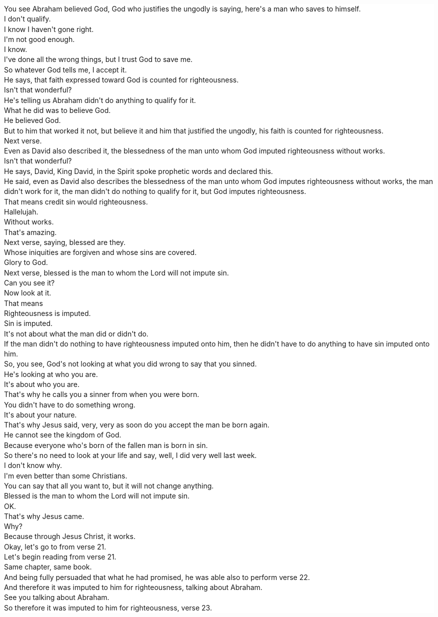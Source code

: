  You see Abraham believed God, God who justifies the ungodly is saying, here's a man who saves to himself.  
I don't qualify.  
I know I haven't gone right.  
I'm not good enough.  
I know.  
I've done all the wrong things, but I trust God to save me.  
So whatever God tells me, I accept it.  
 He says, that faith expressed toward God is counted for righteousness.  
Isn't that wonderful?  
He's telling us Abraham didn't do anything to qualify for it.  
What he did was to believe God.  
He believed God.  
But to him that worked it not, but believe it and him that justified the ungodly, his faith is counted for righteousness.  
Next verse.  
 Even as David also described it, the blessedness of the man unto whom God imputed righteousness without works.  
Isn't that wonderful?  
He says, David, King David, in the Spirit spoke prophetic words and declared this.  
He said, even as David also describes the blessedness of the man unto whom God imputes righteousness without works, the man didn't work for it, the man didn't do nothing to qualify for it, but God imputes righteousness.  
 That means credit sin would righteousness.  
Hallelujah.  
Without works.  
That's amazing.  
Next verse, saying, blessed are they.  
Whose iniquities are forgiven and whose sins are covered.  
Glory to God.  
Next verse, blessed is the man to whom the Lord will not impute sin.  
Can you see it?  
Now look at it.  
That means  
 Righteousness is imputed.  
Sin is imputed.  
It's not about what the man did or didn't do.  
If the man didn't do nothing to have righteousness imputed onto him, then he didn't have to do anything to have sin imputed onto him.  
So, you see, God's not looking at what you did wrong to say that you sinned.  
He's looking at who you are.  
 It's about who you are.  
That's why he calls you a sinner from when you were born.  
You didn't have to do something wrong.  
It's about your nature.  
That's why Jesus said, very, very as soon do you accept the man be born again.  
He cannot see the kingdom of God.  
 Because everyone who's born of the fallen man is born in sin.  
So there's no need to look at your life and say, well, I did very well last week.  
I don't know why.  
I'm even better than some Christians.  
You can say that all you want to, but it will not change anything.  
Blessed is the man to whom the Lord will not impute sin.  
OK.  
 That's why Jesus came.  
Why?  
Because through Jesus Christ, it works.  
Okay, let's go to from verse 21.  
Let's begin reading from verse 21.  
Same chapter, same book.  
And being fully persuaded that what he had promised, he was able also to perform verse 22.  
And therefore it was imputed to him for righteousness, talking about Abraham.  
See you talking about Abraham.  
So therefore it was imputed to him for righteousness, verse 23.  
